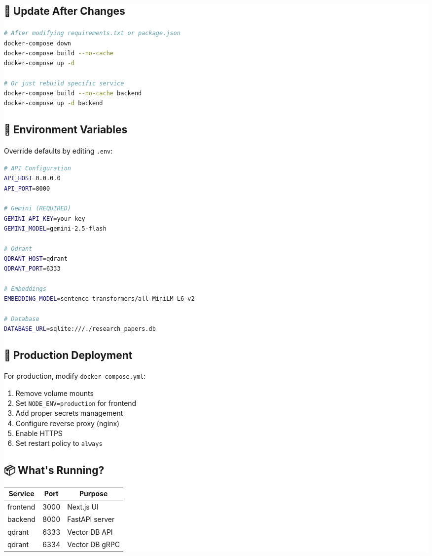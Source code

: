 ## 🔄 Update After Changes

```bash
# After modifying requirements.txt or package.json
docker-compose down
docker-compose build --no-cache
docker-compose up -d

# Or just rebuild specific service
docker-compose build --no-cache backend
docker-compose up -d backend
```

## 📝 Environment Variables

Override defaults by editing `.env`:

```bash
# API Configuration
API_HOST=0.0.0.0
API_PORT=8000

# Gemini (REQUIRED)
GEMINI_API_KEY=your-key
GEMINI_MODEL=gemini-2.5-flash

# Qdrant
QDRANT_HOST=qdrant
QDRANT_PORT=6333

# Embeddings
EMBEDDING_MODEL=sentence-transformers/all-MiniLM-L6-v2

# Database
DATABASE_URL=sqlite:///./research_papers.db
```

## 🎯 Production Deployment

For production, modify `docker-compose.yml`:

1. Remove volume mounts
2. Set `NODE_ENV=production` for frontend
3. Add proper secrets management
4. Configure reverse proxy (nginx)
5. Enable HTTPS
6. Set restart policy to `always`

## 📦 What's Running?

| Service | Port | Purpose |
|---------|------|---------|
| frontend | 3000 | Next.js UI |
| backend | 8000 | FastAPI server |
| qdrant | 6333 | Vector DB API |
| qdrant | 6334 | Vector DB gRPC |
